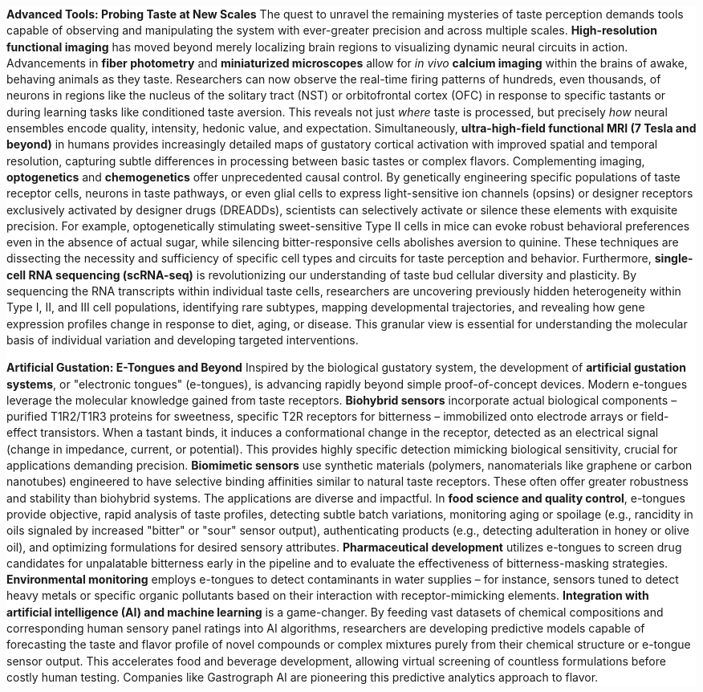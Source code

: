**Advanced Tools: Probing Taste at New Scales**
The quest to unravel the remaining mysteries of taste perception demands tools capable of observing and manipulating the system with ever-greater precision and across multiple scales. **High-resolution functional imaging** has moved beyond merely localizing brain regions to visualizing dynamic neural circuits in action. Advancements in **fiber photometry** and **miniaturized microscopes** allow for *in vivo* **calcium imaging** within the brains of awake, behaving animals as they taste. Researchers can now observe the real-time firing patterns of hundreds, even thousands, of neurons in regions like the nucleus of the solitary tract (NST) or orbitofrontal cortex (OFC) in response to specific tastants or during learning tasks like conditioned taste aversion. This reveals not just *where* taste is processed, but precisely *how* neural ensembles encode quality, intensity, hedonic value, and expectation. Simultaneously, **ultra-high-field functional MRI (7 Tesla and beyond)** in humans provides increasingly detailed maps of gustatory cortical activation with improved spatial and temporal resolution, capturing subtle differences in processing between basic tastes or complex flavors. Complementing imaging, **optogenetics** and **chemogenetics** offer unprecedented causal control. By genetically engineering specific populations of taste receptor cells, neurons in taste pathways, or even glial cells to express light-sensitive ion channels (opsins) or designer receptors exclusively activated by designer drugs (DREADDs), scientists can selectively activate or silence these elements with exquisite precision. For example, optogenetically stimulating sweet-sensitive Type II cells in mice can evoke robust behavioral preferences even in the absence of actual sugar, while silencing bitter-responsive cells abolishes aversion to quinine. These techniques are dissecting the necessity and sufficiency of specific cell types and circuits for taste perception and behavior. Furthermore, **single-cell RNA sequencing (scRNA-seq)** is revolutionizing our understanding of taste bud cellular diversity and plasticity. By sequencing the RNA transcripts within individual taste cells, researchers are uncovering previously hidden heterogeneity within Type I, II, and III cell populations, identifying rare subtypes, mapping developmental trajectories, and revealing how gene expression profiles change in response to diet, aging, or disease. This granular view is essential for understanding the molecular basis of individual variation and developing targeted interventions.

**Artificial Gustation: E-Tongues and Beyond**
Inspired by the biological gustatory system, the development of **artificial gustation systems**, or "electronic tongues" (e-tongues), is advancing rapidly beyond simple proof-of-concept devices. Modern e-tongues leverage the molecular knowledge gained from taste receptors. **Biohybrid sensors** incorporate actual biological components – purified T1R2/T1R3 proteins for sweetness, specific T2R receptors for bitterness – immobilized onto electrode arrays or field-effect transistors. When a tastant binds, it induces a conformational change in the receptor, detected as an electrical signal (change in impedance, current, or potential). This provides highly specific detection mimicking biological sensitivity, crucial for applications demanding precision. **Biomimetic sensors** use synthetic materials (polymers, nanomaterials like graphene or carbon nanotubes) engineered to have selective binding affinities similar to natural taste receptors. These often offer greater robustness and stability than biohybrid systems. The applications are diverse and impactful. In **food science and quality control**, e-tongues provide objective, rapid analysis of taste profiles, detecting subtle batch variations, monitoring aging or spoilage (e.g., rancidity in oils signaled by increased "bitter" or "sour" sensor output), authenticating products (e.g., detecting adulteration in honey or olive oil), and optimizing formulations for desired sensory attributes. **Pharmaceutical development** utilizes e-tongues to screen drug candidates for unpalatable bitterness early in the pipeline and to evaluate the effectiveness of bitterness-masking strategies. **Environmental monitoring** employs e-tongues to detect contaminants in water supplies – for instance, sensors tuned to detect heavy metals or specific organic pollutants based on their interaction with receptor-mimicking elements. **Integration with artificial intelligence (AI) and machine learning** is a game-changer. By feeding vast datasets of chemical compositions and corresponding human sensory panel ratings into AI algorithms, researchers are developing predictive models capable of forecasting the taste and flavor profile of novel compounds or complex mixtures purely from their chemical structure or e-tongue sensor output. This accelerates food and beverage development, allowing virtual screening of countless formulations before costly human testing. Companies like Gastrograph AI are pioneering this predictive analytics approach to flavor.
